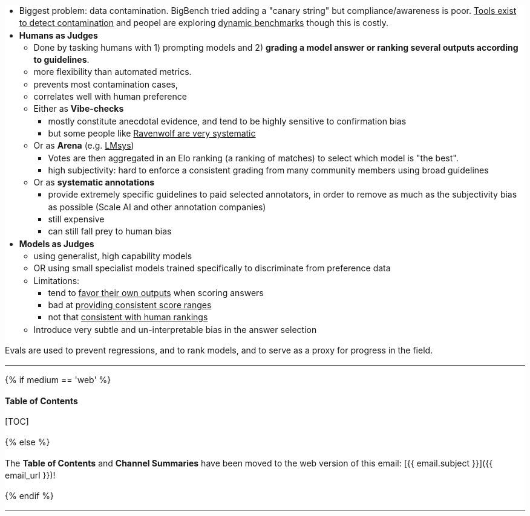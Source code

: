   - Biggest problem: data contamination. BigBench tried adding a "canary string" but compliance/awareness is poor. [Tools exist to detect contamination](https://arxiv.org/abs/2311.06233) and peopel are exploring [dynamic benchmarks](https://arxiv.org/abs/2104.14337) though this is costly.
- **Humans as Judges**
  - Done by tasking humans with 1) prompting models and 2) **grading a model answer or ranking several outputs according to guidelines**. 
  - more flexibility than automated metrics. 
  - prevents most contamination cases, 
  - correlates well with human preference
  - Either as **Vibe-checks**
    - mostly constitute anecdotal evidence, and tend to be highly sensitive to confirmation bias
    - but some people like [Ravenwolf are very systematic](https://huggingface.co/blog/wolfram/llm-comparison-test-llama-3)
  - Or as **Arena** (e.g. [LMsys](https://huggingface.co/spaces/lmsys/chatbot-arena-leaderboard))
    - Votes are then aggregated in an Elo ranking (a ranking of matches) to select which model is "the best". 
    - high subjectivity: hard to enforce a consistent grading from many community members using broad guidelines
  - Or as **systematic annotations**
    - provide extremely specific guidelines to paid selected annotators, in order to remove as much as the subjectivity bias as possible (Scale AI and other annotation companies)
    - still expensive
    - can still fall prey to human bias
- **Models as Judges**
  - using generalist, high capability models
  - OR using small specialist models trained specifically to discriminate from preference data
  - Limitations: 
    - tend to [favor their own outputs](https://arxiv.org/abs/2404.13076) when scoring answers
    - bad at [providing consistent score ranges](https://twitter.com/aparnadhinak/status/1748368364395721128)
    - not that [consistent with human rankings](https://arxiv.org/pdf/2308.15812)
  - Introduce very subtle and un-interpretable bias in the answer selection

Evals are used to prevent regressions, and to rank models, and to serve as a proxy for progress in the field.

---


{% if medium == 'web' %}


**Table of Contents**

[TOC] 

{% else %}

The **Table of Contents** and **Channel Summaries** have been moved to the web version of this email: [{{ email.subject }}]({{ email_url }})!


{% endif %}


---
